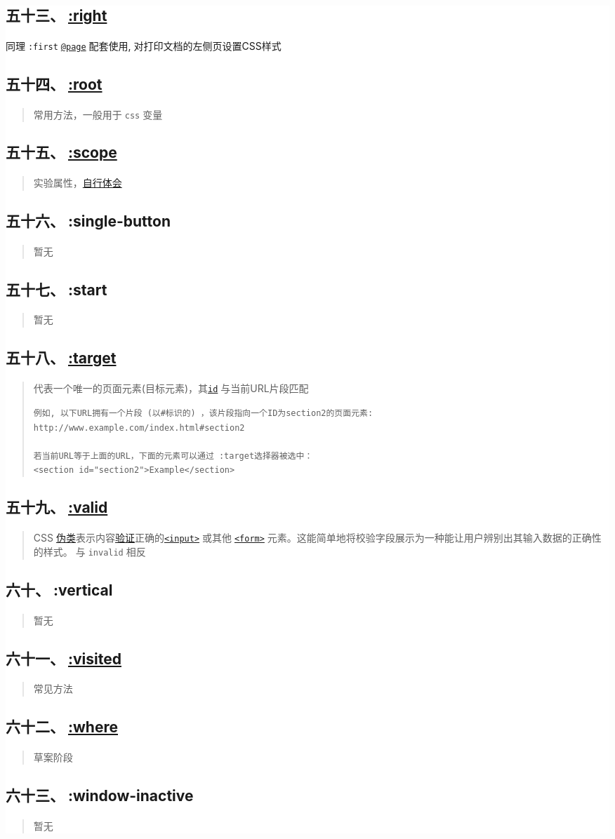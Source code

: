 ## 五十三、 [:right](https://developer.mozilla.org/zh-CN/docs/Web/CSS/:right)
同理 `:first`
[`@page`](https://developer.mozilla.org/zh-CN/docs/Web/CSS/@page "@page 规则用于在打印文档时修改某些CSS属性。你不能用@page规则来修改所有的CSS属性，而是只能修改margin,orphans,widow 和 page breaks of the document。对其他属性的修改是无效的。") 配套使用, 对打印文档的左侧页设置CSS样式

## 五十四、 [:root](https://developer.mozilla.org/zh-CN/docs/Web/CSS/:root)
> 常用方法，一般用于 `css` 变量
## 五十五、 [:scope](https://developer.mozilla.org/zh-CN/docs/Web/CSS/:scope)
> 实验属性，[自行体会](https://codepen.io/melonxx/pen/rbpOYz?&editable=true)
## 五十六、 :single-button
> 暂无
## 五十七、 :start
> 暂无
## 五十八、 [:target](https://developer.mozilla.org/zh-CN/docs/Web/CSS/:target)
> 代表一个唯一的页面元素(目标元素)，其[`id`](https://developer.mozilla.org/zh-CN/docs/Web/HTML/Global_attributes#attr-id) 与当前URL片段匹配
> ```
> 例如, 以下URL拥有一个片段 (以#标识的) ，该片段指向一个ID为section2的页面元素:
> http://www.example.com/index.html#section2
> 
> 若当前URL等于上面的URL，下面的元素可以通过 :target选择器被选中：
> <section id="section2">Example</section>
> ```

## 五十九、 [:valid](https://developer.mozilla.org/zh-CN/docs/Web/CSS/:valid)
> CSS [伪类](https://developer.mozilla.org/en/CSS/Pseudo-classes "Pseudo-classes")表示内容[验证](https://developer.mozilla.org/en/HTML/HTML5/Constraint_validation "en/HTML/HTML5/Constraint_validation")正确的[`<input>`](https://developer.mozilla.org/zh-CN/docs/Web/HTML/Element/input "HTML <input> 元素用于为基于Web的表单创建交互式控件，以便接受来自用户的数据; 可以使用各种类型的输入数据和控件小部件，具体取决于设备和user agent。") 或其他 [`<form>`](https://developer.mozilla.org/zh-CN/docs/Web/HTML/Element/form "HTML <form> 元素 表示了文档中的一个区域，这个区域包含有交互控制元件，用来向web服务器提交信息。") 元素。这能简单地将校验字段展示为一种能让用户辨别出其输入数据的正确性的样式。
> 与 `invalid` 相反
## 六十、 :vertical
> 暂无
## 六十一、 [:visited](https://developer.mozilla.org/zh-CN/docs/Web/CSS/:visited)
> 常见方法
## 六十二、 [:where](https://developer.mozilla.org/zh-CN/docs/Web/CSS/:where)
> 草案阶段
## 六十三、 :window-inactive
> 暂无




